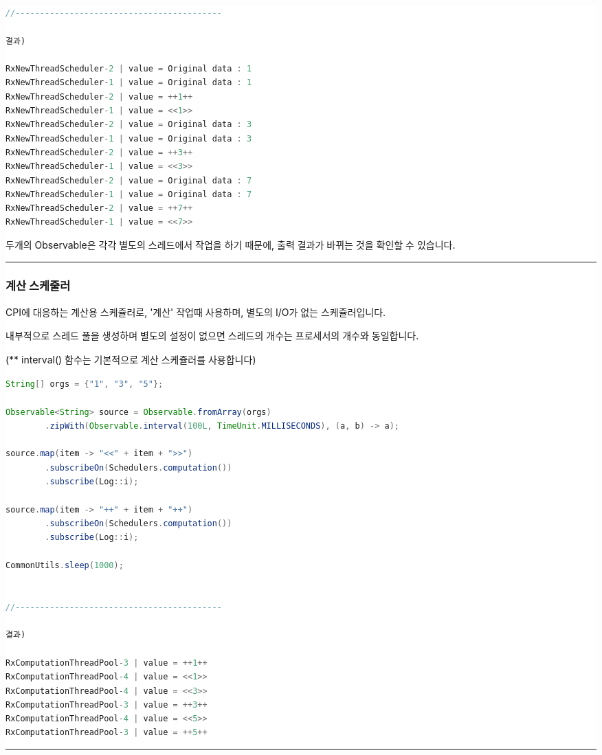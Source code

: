 ```java
//------------------------------------------
            
결과)

RxNewThreadScheduler-2 | value = Original data : 1
RxNewThreadScheduler-1 | value = Original data : 1
RxNewThreadScheduler-2 | value = ++1++
RxNewThreadScheduler-1 | value = <<1>>
RxNewThreadScheduler-2 | value = Original data : 3
RxNewThreadScheduler-1 | value = Original data : 3
RxNewThreadScheduler-2 | value = ++3++
RxNewThreadScheduler-1 | value = <<3>>
RxNewThreadScheduler-2 | value = Original data : 7
RxNewThreadScheduler-1 | value = Original data : 7
RxNewThreadScheduler-2 | value = ++7++
RxNewThreadScheduler-1 | value = <<7>>

```

두개의 Observable은 각각 별도의 스레드에서 작업을 하기 때문에, 출력 결과가
바뀌는 것을 확인할 수 있습니다.

---

### 계산 스케줄러

CPI에 대응하는 계산용 스케쥴러로, '계산' 작업때 사용하며, 별도의 I/O가 없는 스케쥴러입니다.

내부적으로 스레드 풀을 생성하며 별도의 설정이 없으면 스레드의 개수는 프로세서의 개수와 동일합니다.

(** interval() 함수는 기본적으로 계산 스케쥴러를 사용합니다)

```java
String[] orgs = {"1", "3", "5"};

Observable<String> source = Observable.fromArray(orgs)
        .zipWith(Observable.interval(100L, TimeUnit.MILLISECONDS), (a, b) -> a);

source.map(item -> "<<" + item + ">>")
        .subscribeOn(Schedulers.computation())
        .subscribe(Log::i);

source.map(item -> "++" + item + "++")
        .subscribeOn(Schedulers.computation())
        .subscribe(Log::i);

CommonUtils.sleep(1000);


//------------------------------------------
            
결과)

RxComputationThreadPool-3 | value = ++1++
RxComputationThreadPool-4 | value = <<1>>
RxComputationThreadPool-4 | value = <<3>>
RxComputationThreadPool-3 | value = ++3++
RxComputationThreadPool-4 | value = <<5>>
RxComputationThreadPool-3 | value = ++5++

```

---
